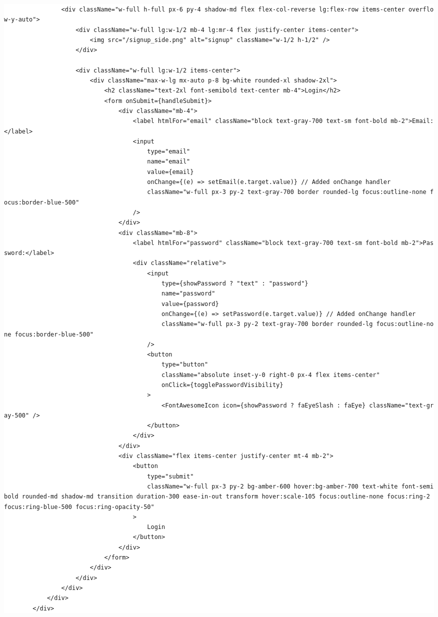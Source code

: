 ```
                <div className="w-full h-full px-6 py-4 shadow-md flex flex-col-reverse lg:flex-row items-center overflow-y-auto">
                    <div className="w-full lg:w-1/2 mb-4 lg:mr-4 flex justify-center items-center">
                        <img src="/signup_side.png" alt="signup" className="w-1/2 h-1/2" />
                    </div>

                    <div className="w-full lg:w-1/2 items-center">
                        <div className="max-w-lg mx-auto p-8 bg-white rounded-xl shadow-2xl">
                            <h2 className="text-2xl font-semibold text-center mb-4">Login</h2>
                            <form onSubmit={handleSubmit}>
                                <div className="mb-4">
                                    <label htmlFor="email" className="block text-gray-700 text-sm font-bold mb-2">Email:</label>
                                    <input
                                        type="email"
                                        name="email"
                                        value={email}
                                        onChange={(e) => setEmail(e.target.value)} // Added onChange handler
                                        className="w-full px-3 py-2 text-gray-700 border rounded-lg focus:outline-none focus:border-blue-500"
                                    />
                                </div>
                                <div className="mb-8">
                                    <label htmlFor="password" className="block text-gray-700 text-sm font-bold mb-2">Password:</label>
                                    <div className="relative">
                                        <input
                                            type={showPassword ? "text" : "password"}
                                            name="password"
                                            value={password}
                                            onChange={(e) => setPassword(e.target.value)} // Added onChange handler
                                            className="w-full px-3 py-2 text-gray-700 border rounded-lg focus:outline-none focus:border-blue-500"
                                        />
                                        <button
                                            type="button"
                                            className="absolute inset-y-0 right-0 px-4 flex items-center"
                                            onClick={togglePasswordVisibility}
                                        >
                                            <FontAwesomeIcon icon={showPassword ? faEyeSlash : faEye} className="text-gray-500" />
                                        </button>
                                    </div>
                                </div>
                                <div className="flex items-center justify-center mt-4 mb-2">
                                    <button
                                        type="submit"
                                        className="w-full px-3 py-2 bg-amber-600 hover:bg-amber-700 text-white font-semibold rounded-md shadow-md transition duration-300 ease-in-out transform hover:scale-105 focus:outline-none focus:ring-2 focus:ring-blue-500 focus:ring-opacity-50"
                                    >
                                        Login
                                    </button>
                                </div>
                            </form>
                        </div>
                    </div>
                </div>
            </div>
        </div>
```